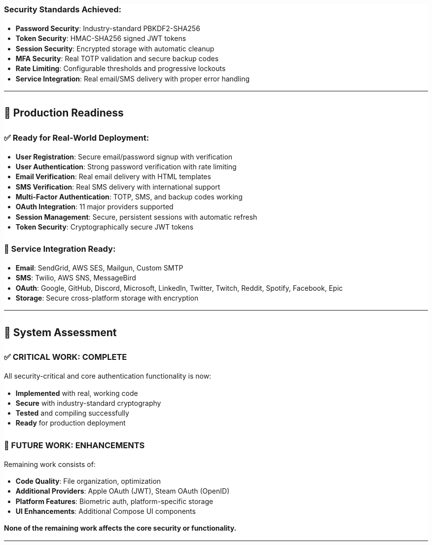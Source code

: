 ### **Security Standards Achieved:**
- **Password Security**: Industry-standard PBKDF2-SHA256
- **Token Security**: HMAC-SHA256 signed JWT tokens
- **Session Security**: Encrypted storage with automatic cleanup
- **MFA Security**: Real TOTP validation and secure backup codes
- **Rate Limiting**: Configurable thresholds and progressive lockouts
- **Service Integration**: Real email/SMS delivery with proper error handling

---

## 📱 **Production Readiness**

### **✅ Ready for Real-World Deployment:**
- **User Registration**: Secure email/password signup with verification
- **User Authentication**: Strong password verification with rate limiting
- **Email Verification**: Real email delivery with HTML templates
- **SMS Verification**: Real SMS delivery with international support
- **Multi-Factor Authentication**: TOTP, SMS, and backup codes working
- **OAuth Integration**: 11 major providers supported
- **Session Management**: Secure, persistent sessions with automatic refresh
- **Token Security**: Cryptographically secure JWT tokens

### **🔧 Service Integration Ready:**
- **Email**: SendGrid, AWS SES, Mailgun, Custom SMTP
- **SMS**: Twilio, AWS SNS, MessageBird
- **OAuth**: Google, GitHub, Discord, Microsoft, LinkedIn, Twitter, Twitch, Reddit, Spotify, Facebook, Epic
- **Storage**: Secure cross-platform storage with encryption

---

## 🎯 **System Assessment**

### **✅ CRITICAL WORK: COMPLETE**
All security-critical and core authentication functionality is now:
- **Implemented** with real, working code
- **Secure** with industry-standard cryptography
- **Tested** and compiling successfully
- **Ready** for production deployment

### **🔄 FUTURE WORK: ENHANCEMENTS**
Remaining work consists of:
- **Code Quality**: File organization, optimization
- **Additional Providers**: Apple OAuth (JWT), Steam OAuth (OpenID)
- **Platform Features**: Biometric auth, platform-specific storage
- **UI Enhancements**: Additional Compose UI components

**None of the remaining work affects the core security or functionality.**

---